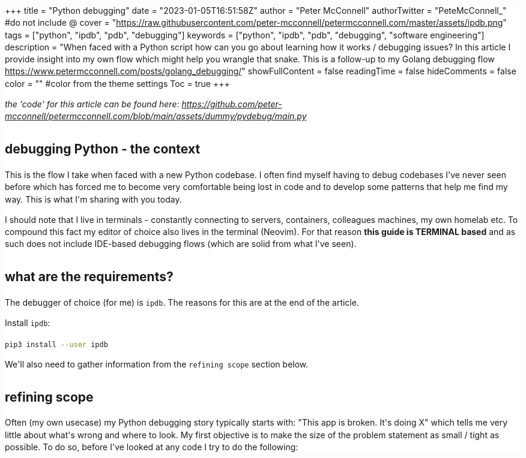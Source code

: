 +++
title = "Python debugging"
date = "2023-01-05T16:51:58Z"
author = "Peter McConnell"
authorTwitter = "PeteMcConnell_" #do not include @
cover = "https://raw.githubusercontent.com/peter-mcconnell/petermcconnell.com/master/assets/ipdb.png"
tags = ["python", "ipdb", "pdb", "debugging"]
keywords = ["python", "ipdb", "pdb", "debugging", "software engineering"]
description = "When faced with a Python script how can you go about learning how it works / debugging issues? In this article I provide insight into my own flow which might help you wrangle that snake. This is a follow-up to my Golang debugging flow https://www.petermcconnell.com/posts/golang_debugging/"
showFullContent = false
readingTime = false
hideComments = false
color = "" #color from the theme settings
Toc = true
+++

_the 'code' for this article can be found here: https://github.com/peter-mcconnell/petermcconnell.com/blob/main/assets/dummy/pydebug/main.py_


debugging Python - the context
------------------------------

This is the flow I take when faced with a new Python codebase. I often find myself having to debug codebases I've never seen before which has forced me to become very comfortable being lost in code and to develop some patterns that help me find my way. This is what I'm sharing with you today.

I should note that I live in terminals - constantly connecting to servers, containers, colleagues machines, my own homelab etc. To compound this fact my editor of choice also lives in the terminal (Neovim). For that reason **this guide is TERMINAL based** and as such does not include IDE-based debugging flows (which are solid from what I've seen).

what are the requirements?
--------------------------

The debugger of choice (for me) is `ipdb`. The reasons for this are at the end of the article.

Install `ipdb`:

```sh
pip3 install --user ipdb
```

We'll also need to gather information from the `refining scope` section below.

refining scope
--------------

Often (my own usecase) my Python debugging story typically starts with: "This app is broken. It's doing X" which tells me very little about what's wrong and where to look. My first objective is to make the size of the problem statement as small / tight as possible. To do so, before I've looked at any code I try to do the following:
